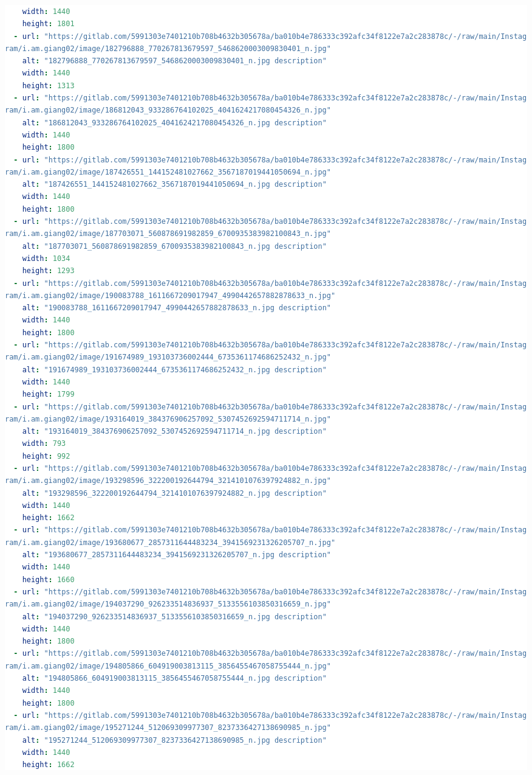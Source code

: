 ```yaml
    width: 1440
    height: 1801
  - url: "https://gitlab.com/5991303e7401210b708b4632b305678a/ba010b4e786333c392afc34f8122e7a2c283878c/-/raw/main/Instagram/i.am.giang02/image/182796888_770267813679597_5468620003009830401_n.jpg"
    alt: "182796888_770267813679597_5468620003009830401_n.jpg description"
    width: 1440
    height: 1313
  - url: "https://gitlab.com/5991303e7401210b708b4632b305678a/ba010b4e786333c392afc34f8122e7a2c283878c/-/raw/main/Instagram/i.am.giang02/image/186812043_933286764102025_4041624217080454326_n.jpg"
    alt: "186812043_933286764102025_4041624217080454326_n.jpg description"
    width: 1440
    height: 1800
  - url: "https://gitlab.com/5991303e7401210b708b4632b305678a/ba010b4e786333c392afc34f8122e7a2c283878c/-/raw/main/Instagram/i.am.giang02/image/187426551_144152481027662_3567187019441050694_n.jpg"
    alt: "187426551_144152481027662_3567187019441050694_n.jpg description"
    width: 1440
    height: 1800
  - url: "https://gitlab.com/5991303e7401210b708b4632b305678a/ba010b4e786333c392afc34f8122e7a2c283878c/-/raw/main/Instagram/i.am.giang02/image/187703071_560878691982859_6700935383982100843_n.jpg"
    alt: "187703071_560878691982859_6700935383982100843_n.jpg description"
    width: 1034
    height: 1293
  - url: "https://gitlab.com/5991303e7401210b708b4632b305678a/ba010b4e786333c392afc34f8122e7a2c283878c/-/raw/main/Instagram/i.am.giang02/image/190083788_1611667209017947_4990442657882878633_n.jpg"
    alt: "190083788_1611667209017947_4990442657882878633_n.jpg description"
    width: 1440
    height: 1800
  - url: "https://gitlab.com/5991303e7401210b708b4632b305678a/ba010b4e786333c392afc34f8122e7a2c283878c/-/raw/main/Instagram/i.am.giang02/image/191674989_193103736002444_6735361174686252432_n.jpg"
    alt: "191674989_193103736002444_6735361174686252432_n.jpg description"
    width: 1440
    height: 1799
  - url: "https://gitlab.com/5991303e7401210b708b4632b305678a/ba010b4e786333c392afc34f8122e7a2c283878c/-/raw/main/Instagram/i.am.giang02/image/193164019_384376906257092_5307452692594711714_n.jpg"
    alt: "193164019_384376906257092_5307452692594711714_n.jpg description"
    width: 793
    height: 992
  - url: "https://gitlab.com/5991303e7401210b708b4632b305678a/ba010b4e786333c392afc34f8122e7a2c283878c/-/raw/main/Instagram/i.am.giang02/image/193298596_322200192644794_3214101076397924882_n.jpg"
    alt: "193298596_322200192644794_3214101076397924882_n.jpg description"
    width: 1440
    height: 1662
  - url: "https://gitlab.com/5991303e7401210b708b4632b305678a/ba010b4e786333c392afc34f8122e7a2c283878c/-/raw/main/Instagram/i.am.giang02/image/193680677_2857311644483234_3941569231326205707_n.jpg"
    alt: "193680677_2857311644483234_3941569231326205707_n.jpg description"
    width: 1440
    height: 1660
  - url: "https://gitlab.com/5991303e7401210b708b4632b305678a/ba010b4e786333c392afc34f8122e7a2c283878c/-/raw/main/Instagram/i.am.giang02/image/194037290_926233514836937_5133556103850316659_n.jpg"
    alt: "194037290_926233514836937_5133556103850316659_n.jpg description"
    width: 1440
    height: 1800
  - url: "https://gitlab.com/5991303e7401210b708b4632b305678a/ba010b4e786333c392afc34f8122e7a2c283878c/-/raw/main/Instagram/i.am.giang02/image/194805866_604919003813115_3856455467058755444_n.jpg"
    alt: "194805866_604919003813115_3856455467058755444_n.jpg description"
    width: 1440
    height: 1800
  - url: "https://gitlab.com/5991303e7401210b708b4632b305678a/ba010b4e786333c392afc34f8122e7a2c283878c/-/raw/main/Instagram/i.am.giang02/image/195271244_512069309977307_8237336427138690985_n.jpg"
    alt: "195271244_512069309977307_8237336427138690985_n.jpg description"
    width: 1440
    height: 1662
```
